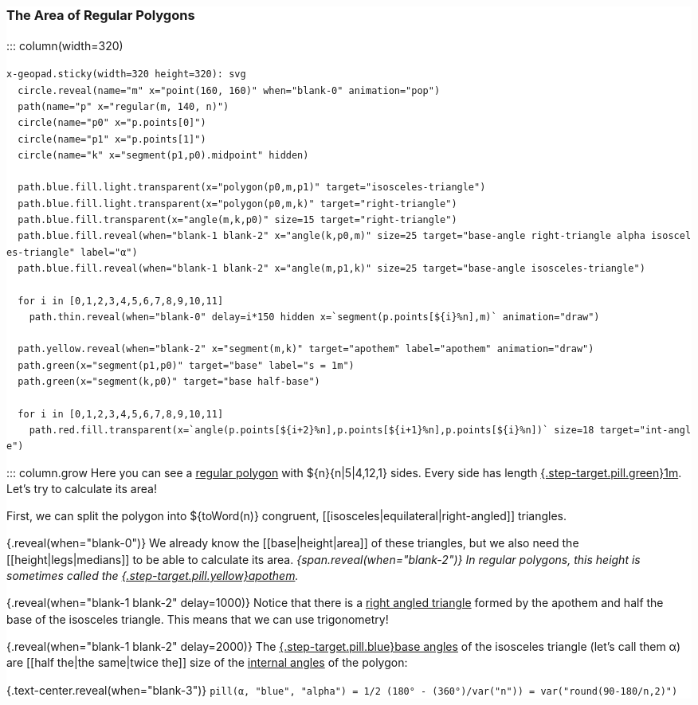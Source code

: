 ### The Area of Regular Polygons

::: column(width=320)

    x-geopad.sticky(width=320 height=320): svg
      circle.reveal(name="m" x="point(160, 160)" when="blank-0" animation="pop")
      path(name="p" x="regular(m, 140, n)")
      circle(name="p0" x="p.points[0]")
      circle(name="p1" x="p.points[1]")
      circle(name="k" x="segment(p1,p0).midpoint" hidden)

      path.blue.fill.light.transparent(x="polygon(p0,m,p1)" target="isosceles-triangle")
      path.blue.fill.light.transparent(x="polygon(p0,m,k)" target="right-triangle")
      path.blue.fill.transparent(x="angle(m,k,p0)" size=15 target="right-triangle")
      path.blue.fill.reveal(when="blank-1 blank-2" x="angle(k,p0,m)" size=25 target="base-angle right-triangle alpha isosceles-triangle" label="α")
      path.blue.fill.reveal(when="blank-1 blank-2" x="angle(m,p1,k)" size=25 target="base-angle isosceles-triangle")

      for i in [0,1,2,3,4,5,6,7,8,9,10,11]
        path.thin.reveal(when="blank-0" delay=i*150 hidden x=`segment(p.points[${i}%n],m)` animation="draw")

      path.yellow.reveal(when="blank-2" x="segment(m,k)" target="apothem" label="apothem" animation="draw")
      path.green(x="segment(p1,p0)" target="base" label="s = 1m")
      path.green(x="segment(k,p0)" target="base half-base")

      for i in [0,1,2,3,4,5,6,7,8,9,10,11]
        path.red.fill.transparent(x=`angle(p.points[${i+2}%n],p.points[${i+1}%n],p.points[${i}%n])` size=18 target="int-angle")

::: column.grow
Here you can see a [regular polygon](gloss:regular-polygon) with ${n}{n|5|4,12,1}
sides. Every side has length [{.step-target.pill.green}1m](target:base). Let’s
try to calculate its area!

First, we can split the polygon into ${toWord(n)} congruent,
[[isosceles|equilateral|right-angled]] triangles.

{.reveal(when="blank-0")} We already know the [[base|height|area]] of these
triangles, but we also need the [[height|legs|medians]] to be able to calculate
its area. _{span.reveal(when="blank-2")} In regular polygons, this height
is sometimes called the [{.step-target.pill.yellow}apothem](target:apothem)._

{.reveal(when="blank-1 blank-2" delay=1000)} Notice that there is a [right angled
triangle](target:right-triangle) formed by the apothem and half the base of the
isosceles triangle. This means that we can use trigonometry!

{.reveal(when="blank-1 blank-2" delay=2000)} The [{.step-target.pill.blue}base angles](target:base-angle)
of the isosceles triangle (let’s call them α) are [[half the|the same|twice the]]
size of the [internal angles](target:int-angle) of the polygon:

{.text-center.reveal(when="blank-3")} `pill(α, "blue", "alpha") = 1/2 (180° -
(360°)/var("n")) = var("round(90-180/n,2)")`
